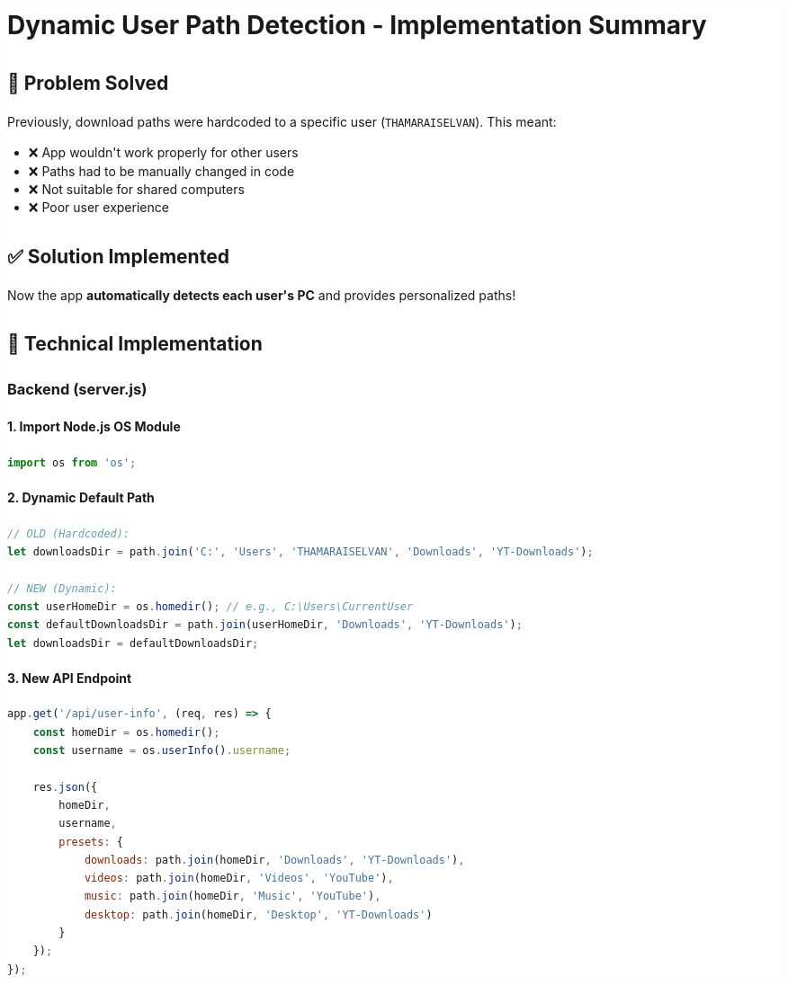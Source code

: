 # Dynamic User Path Detection - Implementation Summary

## 🎯 Problem Solved
Previously, download paths were hardcoded to a specific user (`THAMARAISELVAN`). This meant:
- ❌ App wouldn't work properly for other users
- ❌ Paths had to be manually changed in code
- ❌ Not suitable for shared computers
- ❌ Poor user experience

## ✅ Solution Implemented
Now the app **automatically detects each user's PC** and provides personalized paths!

## 🔧 Technical Implementation

### Backend (server.js)

#### 1. Import Node.js OS Module
```javascript
import os from 'os';
```

#### 2. Dynamic Default Path
```javascript
// OLD (Hardcoded):
let downloadsDir = path.join('C:', 'Users', 'THAMARAISELVAN', 'Downloads', 'YT-Downloads');

// NEW (Dynamic):
const userHomeDir = os.homedir(); // e.g., C:\Users\CurrentUser
const defaultDownloadsDir = path.join(userHomeDir, 'Downloads', 'YT-Downloads');
let downloadsDir = defaultDownloadsDir;
```

#### 3. New API Endpoint
```javascript
app.get('/api/user-info', (req, res) => {
    const homeDir = os.homedir();
    const username = os.userInfo().username;
    
    res.json({
        homeDir,
        username,
        presets: {
            downloads: path.join(homeDir, 'Downloads', 'YT-Downloads'),
            videos: path.join(homeDir, 'Videos', 'YouTube'),
            music: path.join(homeDir, 'Music', 'YouTube'),
            desktop: path.join(homeDir, 'Desktop', 'YT-Downloads')
        }
    });
});
```
